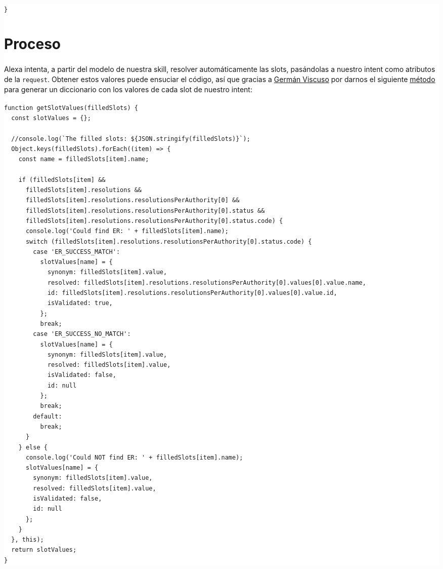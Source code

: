     }

# Proceso

Alexa intenta, a partir del modelo de nuestra skill, resolver automáticamente las slots, pasándolas a nuestro intent como atributos de la `request`.  Obtener estos valores puede ensuciar el código, así que gracias a [Germán Viscuso](https://twitter.com/germanviscuso) por darnos el siguiente [método](https://github.com/germanviscuso/skill-sample-nodejs-dogmatch-spanish/blob/master/lambda/custom/index.js) para generar un diccionario con los valores de cada slot de nuestro intent:

    function getSlotValues(filledSlots) {
      const slotValues = {};

      //console.log(`The filled slots: ${JSON.stringify(filledSlots)}`);
      Object.keys(filledSlots).forEach((item) => {
        const name = filledSlots[item].name;

        if (filledSlots[item] &&
          filledSlots[item].resolutions &&
          filledSlots[item].resolutions.resolutionsPerAuthority[0] &&
          filledSlots[item].resolutions.resolutionsPerAuthority[0].status &&
          filledSlots[item].resolutions.resolutionsPerAuthority[0].status.code) {
          console.log('Could find ER: ' + filledSlots[item].name);
          switch (filledSlots[item].resolutions.resolutionsPerAuthority[0].status.code) {
            case 'ER_SUCCESS_MATCH':
              slotValues[name] = {
                synonym: filledSlots[item].value,
                resolved: filledSlots[item].resolutions.resolutionsPerAuthority[0].values[0].value.name,
                id: filledSlots[item].resolutions.resolutionsPerAuthority[0].values[0].value.id,
                isValidated: true,
              };
              break;
            case 'ER_SUCCESS_NO_MATCH':
              slotValues[name] = {
                synonym: filledSlots[item].value,
                resolved: filledSlots[item].value,
                isValidated: false,
                id: null
              };
              break;
            default:
              break;
          }
        } else {
          console.log('Could NOT find ER: ' + filledSlots[item].name);
          slotValues[name] = {
            synonym: filledSlots[item].value,
            resolved: filledSlots[item].value,
            isValidated: false,
            id: null
          };
        }
      }, this);
      return slotValues;
    }
